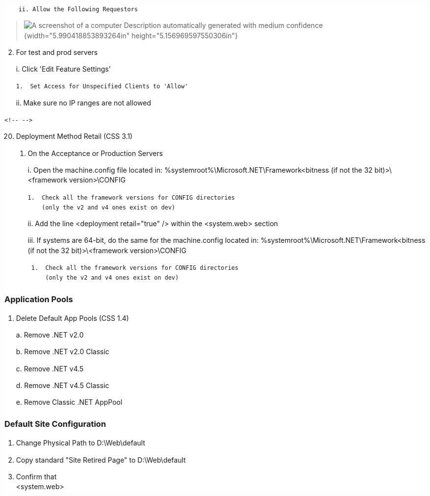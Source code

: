         ii. Allow the Following Requestors

> ![A screenshot of a computer Description automatically generated with
> medium confidence](media/image9.png){width="5.990418853893264in"
> height="5.156969597550306in"}

2.  For test and prod servers

    i.  Click 'Edit Feature Settings'

        1.  Set Access for Unspecified Clients to 'Allow'

    ii. Make sure no IP ranges are not allowed

```{=html}
<!-- -->
```
20. Deployment Method Retail (CSS 3.1)

    1.  On the Acceptance or Production Servers

        i.  Open the machine.config file located in:
            %systemroot%\\Microsoft.NET\\Framework\<bitness (if not the
            32 bit)\>\\\<framework version\>\\CONFIG

            1.  Check all the framework versions for CONFIG directories
                (only the v2 and v4 ones exist on dev)

        ii. Add the line \<deployment retail=\"true\" /\> within the
            \<system.web\> section

        iii. If systems are 64-bit, do the same for the machine.config
             located in: %systemroot%\\Microsoft.NET\\Framework\<bitness
             (if not the 32 bit)\>\\\<framework version\>\\CONFIG

             1.  Check all the framework versions for CONFIG directories
                 (only the v2 and v4 ones exist on dev)

### Application Pools

1.  Delete Default App Pools (CSS 1.4)

    a.  Remove .NET v2.0

    b.  Remove .NET v2.0 Classic

    c.  Remove .NET v4.5

    d.  Remove .NET v4.5 Classic

    e.  Remove Classic .NET AppPool

### Default Site Configuration

1.  Change Physical Path to D:\\Web\\default

2.  Copy standard "Site Retired Page" to D:\\Web\\default

3.  Confirm that\
    \<system.web\>
